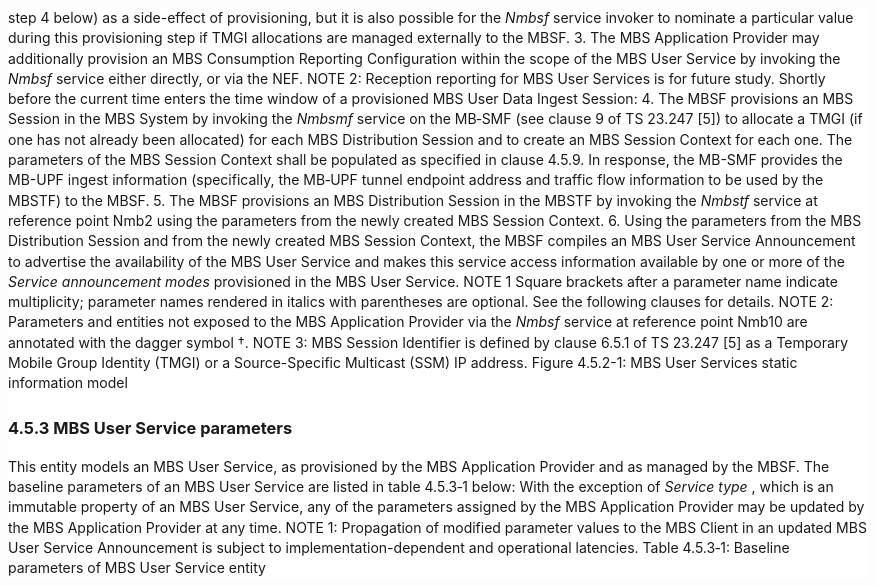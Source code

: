 step 4 below) as a side-effect of provisioning, but it is also possible for
the _Nmbsf_ service invoker to nominate a particular value during this
provisioning step if TMGI allocations are managed externally to the MBSF.
3\. The MBS Application Provider may additionally provision an MBS Consumption
Reporting Configuration within the scope of the MBS User Service by invoking
the _Nmbsf_ service either directly, or via the NEF.
NOTE 2: Reception reporting for MBS User Services is for future study.
Shortly before the current time enters the time window of a provisioned MBS
User Data Ingest Session:
4\. The MBSF provisions an MBS Session in the MBS System by invoking the
_Nmbsmf_ service on the MB‑SMF (see clause 9 of TS 23.247 [5]) to allocate a
TMGI (if one has not already been allocated) for each MBS Distribution Session
and to create an MBS Session Context for each one. The parameters of the MBS
Session Context shall be populated as specified in clause 4.5.9. In response,
the MB-SMF provides the MB-UPF ingest information (specifically, the MB‑UPF
tunnel endpoint address and traffic flow information to be used by the MBSTF)
to the MBSF.
5\. The MBSF provisions an MBS Distribution Session in the MBSTF by invoking
the _Nmbstf_ service at reference point Nmb2 using the parameters from the
newly created MBS Session Context.
6\. Using the parameters from the MBS Distribution Session and from the newly
created MBS Session Context, the MBSF compiles an MBS User Service
Announcement to advertise the availability of the MBS User Service and makes
this service access information available by one or more of the _Service
announcement modes_ provisioned in the MBS User Service.
NOTE 1 Square brackets after a parameter name indicate multiplicity; parameter
names rendered in italics with parentheses are optional. See the following
clauses for details.
NOTE 2: Parameters and entities not exposed to the MBS Application Provider
via the _Nmbsf_ service at reference point Nmb10 are annotated with the dagger
symbol †.
NOTE 3: MBS Session Identifier is defined by clause 6.5.1 of TS 23.247 [5] as
a Temporary Mobile Group Identity (TMGI) or a Source-Specific Multicast (SSM)
IP address.
Figure 4.5.2-1: MBS User Services static information model
### 4.5.3 MBS User Service parameters
This entity models an MBS User Service, as provisioned by the MBS Application
Provider and as managed by the MBSF. The baseline parameters of an MBS User
Service are listed in table 4.5.3‑1 below:
With the exception of _Service type_ , which is an immutable property of an
MBS User Service, any of the parameters assigned by the MBS Application
Provider may be updated by the MBS Application Provider at any time.
NOTE 1: Propagation of modified parameter values to the MBS Client in an
updated MBS User Service Announcement is subject to implementation-dependent
and operational latencies.
Table 4.5.3‑1: Baseline parameters of MBS User Service entity
